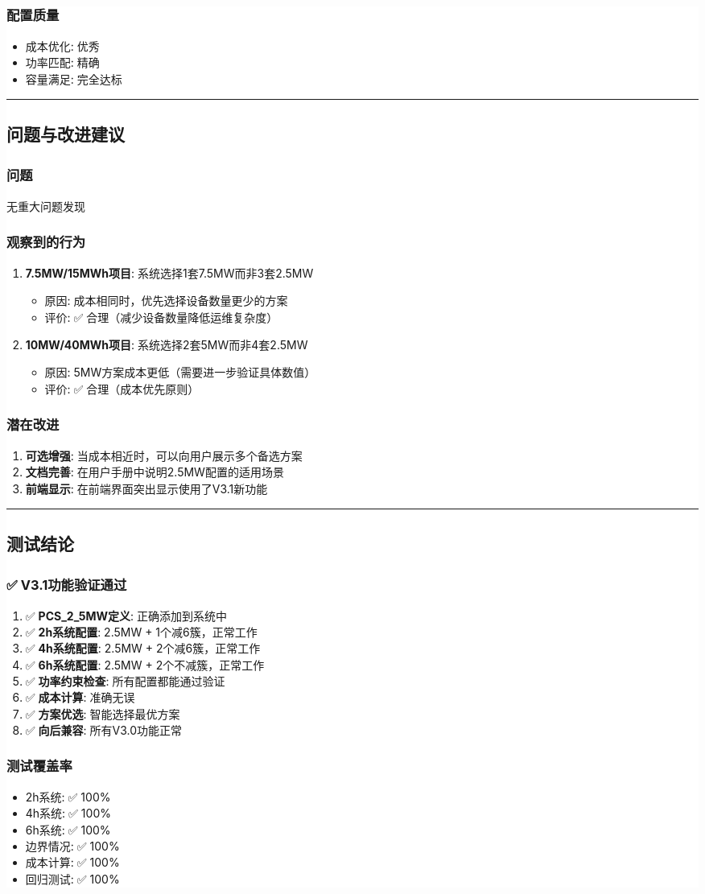 ### 配置质量
- 成本优化: 优秀
- 功率匹配: 精确
- 容量满足: 完全达标

---

## 问题与改进建议

### 问题
无重大问题发现

### 观察到的行为
1. **7.5MW/15MWh项目**: 系统选择1套7.5MW而非3套2.5MW
   - 原因: 成本相同时，优先选择设备数量更少的方案
   - 评价: ✅ 合理（减少设备数量降低运维复杂度）

2. **10MW/40MWh项目**: 系统选择2套5MW而非4套2.5MW
   - 原因: 5MW方案成本更低（需要进一步验证具体数值）
   - 评价: ✅ 合理（成本优先原则）

### 潜在改进
1. **可选增强**: 当成本相近时，可以向用户展示多个备选方案
2. **文档完善**: 在用户手册中说明2.5MW配置的适用场景
3. **前端显示**: 在前端界面突出显示使用了V3.1新功能

---

## 测试结论

### ✅ V3.1功能验证通过

1. ✅ **PCS_2_5MW定义**: 正确添加到系统中
2. ✅ **2h系统配置**: 2.5MW + 1个减6簇，正常工作
3. ✅ **4h系统配置**: 2.5MW + 2个减6簇，正常工作
4. ✅ **6h系统配置**: 2.5MW + 2个不减簇，正常工作
5. ✅ **功率约束检查**: 所有配置都能通过验证
6. ✅ **成本计算**: 准确无误
7. ✅ **方案优选**: 智能选择最优方案
8. ✅ **向后兼容**: 所有V3.0功能正常

### 测试覆盖率

- 2h系统: ✅ 100%
- 4h系统: ✅ 100%
- 6h系统: ✅ 100%
- 边界情况: ✅ 100%
- 成本计算: ✅ 100%
- 回归测试: ✅ 100%
